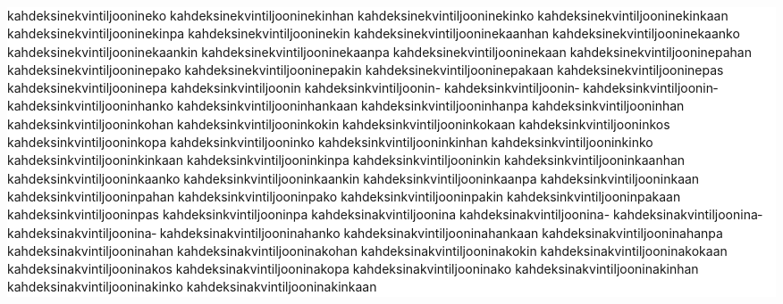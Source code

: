 kahdeksinekvintiljoonineko
kahdeksinekvintiljooninekinhan
kahdeksinekvintiljooninekinko
kahdeksinekvintiljooninekinkaan
kahdeksinekvintiljooninekinpa
kahdeksinekvintiljooninekin
kahdeksinekvintiljooninekaanhan
kahdeksinekvintiljooninekaanko
kahdeksinekvintiljooninekaankin
kahdeksinekvintiljooninekaanpa
kahdeksinekvintiljooninekaan
kahdeksinekvintiljooninepahan
kahdeksinekvintiljooninepako
kahdeksinekvintiljooninepakin
kahdeksinekvintiljooninepakaan
kahdeksinekvintiljooninepas
kahdeksinekvintiljooninepa
kahdeksinkvintiljoonin
kahdeksinkvintiljoonin-
kahdeksinkvintiljoonin‐
kahdeksinkvintiljoonin‑
kahdeksinkvintiljooninhanko
kahdeksinkvintiljooninhankaan
kahdeksinkvintiljooninhanpa
kahdeksinkvintiljooninhan
kahdeksinkvintiljooninkohan
kahdeksinkvintiljooninkokin
kahdeksinkvintiljooninkokaan
kahdeksinkvintiljooninkos
kahdeksinkvintiljooninkopa
kahdeksinkvintiljooninko
kahdeksinkvintiljooninkinhan
kahdeksinkvintiljooninkinko
kahdeksinkvintiljooninkinkaan
kahdeksinkvintiljooninkinpa
kahdeksinkvintiljooninkin
kahdeksinkvintiljooninkaanhan
kahdeksinkvintiljooninkaanko
kahdeksinkvintiljooninkaankin
kahdeksinkvintiljooninkaanpa
kahdeksinkvintiljooninkaan
kahdeksinkvintiljooninpahan
kahdeksinkvintiljooninpako
kahdeksinkvintiljooninpakin
kahdeksinkvintiljooninpakaan
kahdeksinkvintiljooninpas
kahdeksinkvintiljooninpa
kahdeksinakvintiljoonina
kahdeksinakvintiljoonina-
kahdeksinakvintiljoonina‐
kahdeksinakvintiljoonina‑
kahdeksinakvintiljooninahanko
kahdeksinakvintiljooninahankaan
kahdeksinakvintiljooninahanpa
kahdeksinakvintiljooninahan
kahdeksinakvintiljooninakohan
kahdeksinakvintiljooninakokin
kahdeksinakvintiljooninakokaan
kahdeksinakvintiljooninakos
kahdeksinakvintiljooninakopa
kahdeksinakvintiljooninako
kahdeksinakvintiljooninakinhan
kahdeksinakvintiljooninakinko
kahdeksinakvintiljooninakinkaan